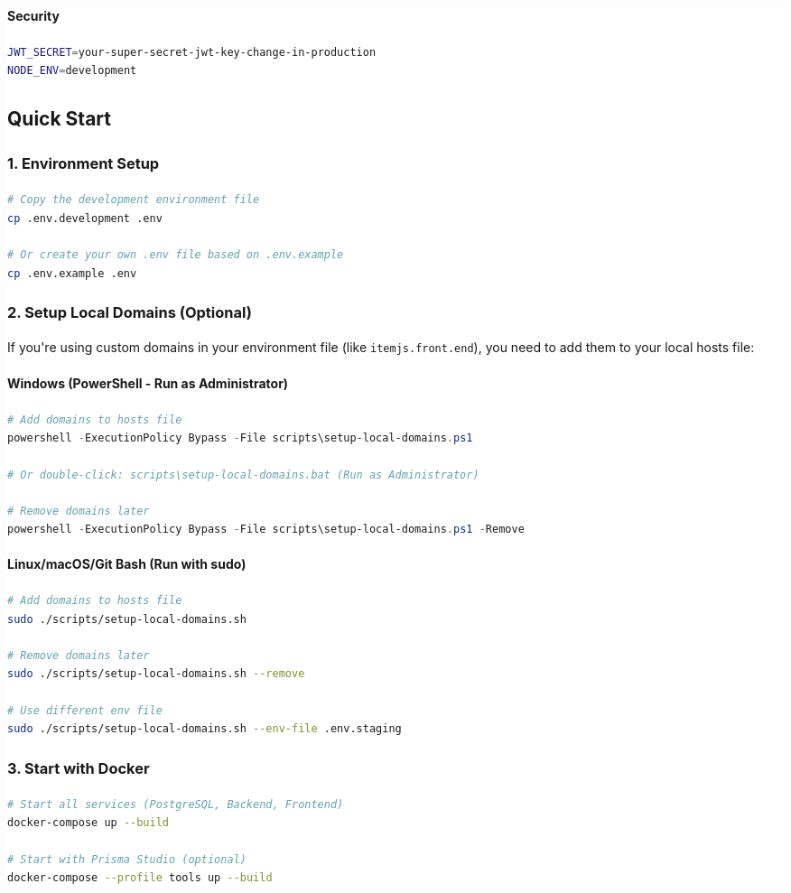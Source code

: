 #### Security
```bash
JWT_SECRET=your-super-secret-jwt-key-change-in-production
NODE_ENV=development
```

## Quick Start

### 1. Environment Setup
```bash
# Copy the development environment file
cp .env.development .env

# Or create your own .env file based on .env.example
cp .env.example .env
```

### 2. Setup Local Domains (Optional)
If you're using custom domains in your environment file (like `itemjs.front.end`), you need to add them to your local hosts file:

#### Windows (PowerShell - Run as Administrator)
```powershell
# Add domains to hosts file
powershell -ExecutionPolicy Bypass -File scripts\setup-local-domains.ps1

# Or double-click: scripts\setup-local-domains.bat (Run as Administrator)

# Remove domains later
powershell -ExecutionPolicy Bypass -File scripts\setup-local-domains.ps1 -Remove
```

#### Linux/macOS/Git Bash (Run with sudo)
```bash
# Add domains to hosts file
sudo ./scripts/setup-local-domains.sh

# Remove domains later
sudo ./scripts/setup-local-domains.sh --remove

# Use different env file
sudo ./scripts/setup-local-domains.sh --env-file .env.staging
```

### 3. Start with Docker
```bash
# Start all services (PostgreSQL, Backend, Frontend)
docker-compose up --build

# Start with Prisma Studio (optional)
docker-compose --profile tools up --build
```
